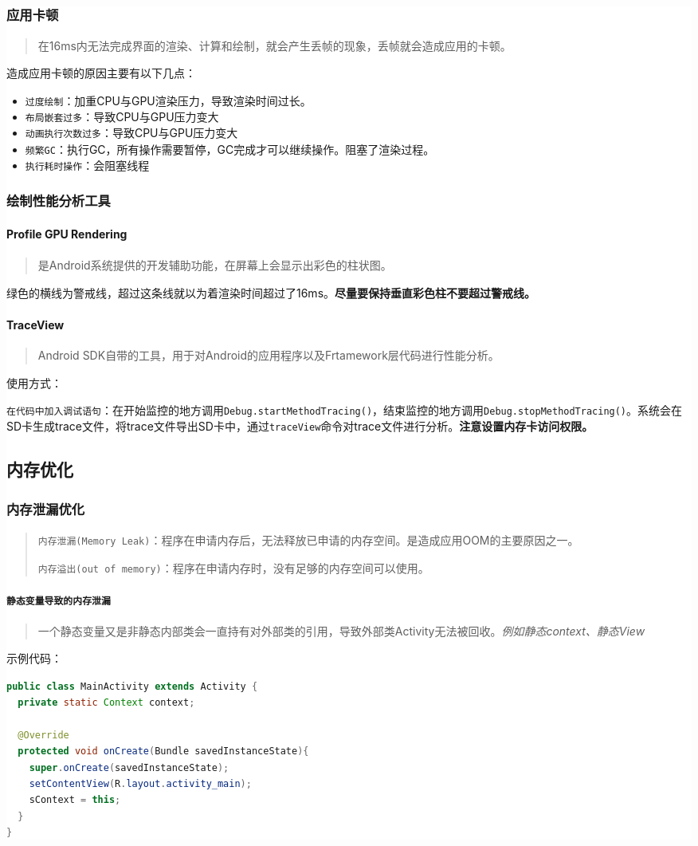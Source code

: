 ### 应用卡顿

> 在16ms内无法完成界面的渲染、计算和绘制，就会产生丢帧的现象，丢帧就会造成应用的卡顿。

造成应用卡顿的原因主要有以下几点：

- `过度绘制`：加重CPU与GPU渲染压力，导致渲染时间过长。
- `布局嵌套过多`：导致CPU与GPU压力变大
- `动画执行次数过多`：导致CPU与GPU压力变大
- `频繁GC`：执行GC，所有操作需要暂停，GC完成才可以继续操作。阻塞了渲染过程。
- `执行耗时操作`：会阻塞线程

### 绘制性能分析工具

#### Profile GPU Rendering

> 是Android系统提供的开发辅助功能，在屏幕上会显示出彩色的柱状图。

绿色的横线为警戒线，超过这条线就以为着渲染时间超过了16ms。**尽量要保持垂直彩色柱不要超过警戒线。**

#### TraceView

> Android SDK自带的工具，用于对Android的应用程序以及Frtamework层代码进行性能分析。

使用方式：

`在代码中加入调试语句`：在开始监控的地方调用`Debug.startMethodTracing()`，结束监控的地方调用`Debug.stopMethodTracing()`。系统会在SD卡生成trace文件，将trace文件导出SD卡中，通过`traceView`命令对trace文件进行分析。**注意设置内存卡访问权限。**

## 内存优化

### 内存泄漏优化

> `内存泄漏(Memory Leak)`：程序在申请内存后，无法释放已申请的内存空间。是造成应用OOM的主要原因之一。
>
> `内存溢出(out of memory)`：程序在申请内存时，没有足够的内存空间可以使用。

#### `静态变量导致的内存泄漏`

> 一个静态变量又是非静态内部类会一直持有对外部类的引用，导致外部类Activity无法被回收。*例如静态context、静态View*

示例代码：

```java
public class MainActivity extends Activity {
  private static Context context;
  
  @Override
  protected void onCreate(Bundle savedInstanceState){
    super.onCreate(savedInstanceState);
    setContentView(R.layout.activity_main);
    sContext = this;
  }
}
```
